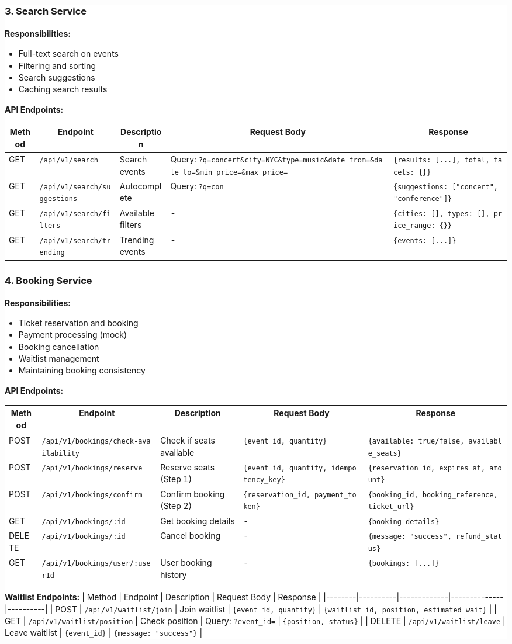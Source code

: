 ### 3. Search Service

**Responsibilities:**

- Full-text search on events
- Filtering and sorting
- Search suggestions
- Caching search results

**API Endpoints:**

| Method | Endpoint                     | Description       | Request Body                                                                      | Response                                   |
| ------ | ---------------------------- | ----------------- | --------------------------------------------------------------------------------- | ------------------------------------------ |
| GET    | `/api/v1/search`             | Search events     | Query: `?q=concert&city=NYC&type=music&date_from=&date_to=&min_price=&max_price=` | `{results: [...], total, facets: {}}`      |
| GET    | `/api/v1/search/suggestions` | Autocomplete      | Query: `?q=con`                                                                   | `{suggestions: ["concert", "conference"]}` |
| GET    | `/api/v1/search/filters`     | Available filters | -                                                                                 | `{cities: [], types: [], price_range: {}}` |
| GET    | `/api/v1/search/trending`    | Trending events   | -                                                                                 | `{events: [...]}`                          |

### 4. Booking Service

**Responsibilities:**

- Ticket reservation and booking
- Payment processing (mock)
- Booking cancellation
- Waitlist management
- Maintaining booking consistency

**API Endpoints:**

| Method | Endpoint                              | Description              | Request Body                            | Response                                      |
| ------ | ------------------------------------- | ------------------------ | --------------------------------------- | --------------------------------------------- |
| POST   | `/api/v1/bookings/check-availability` | Check if seats available | `{event_id, quantity}`                  | `{available: true/false, available_seats}`    |
| POST   | `/api/v1/bookings/reserve`            | Reserve seats (Step 1)   | `{event_id, quantity, idempotency_key}` | `{reservation_id, expires_at, amount}`        |
| POST   | `/api/v1/bookings/confirm`            | Confirm booking (Step 2) | `{reservation_id, payment_token}`       | `{booking_id, booking_reference, ticket_url}` |
| GET    | `/api/v1/bookings/:id`                | Get booking details      | -                                       | `{booking details}`                           |
| DELETE | `/api/v1/bookings/:id`                | Cancel booking           | -                                       | `{message: "success", refund_status}`         |
| GET    | `/api/v1/bookings/user/:userId`       | User booking history     | -                                       | `{bookings: [...]}`                           |

**Waitlist Endpoints:**
| Method | Endpoint | Description | Request Body | Response |
|--------|----------|-------------|--------------|----------|
| POST | `/api/v1/waitlist/join` | Join waitlist | `{event_id, quantity}` | `{waitlist_id, position, estimated_wait}` |
| GET | `/api/v1/waitlist/position` | Check position | Query: `?event_id=` | `{position, status}` |
| DELETE | `/api/v1/waitlist/leave` | Leave waitlist | `{event_id}` | `{message: "success"}` |
